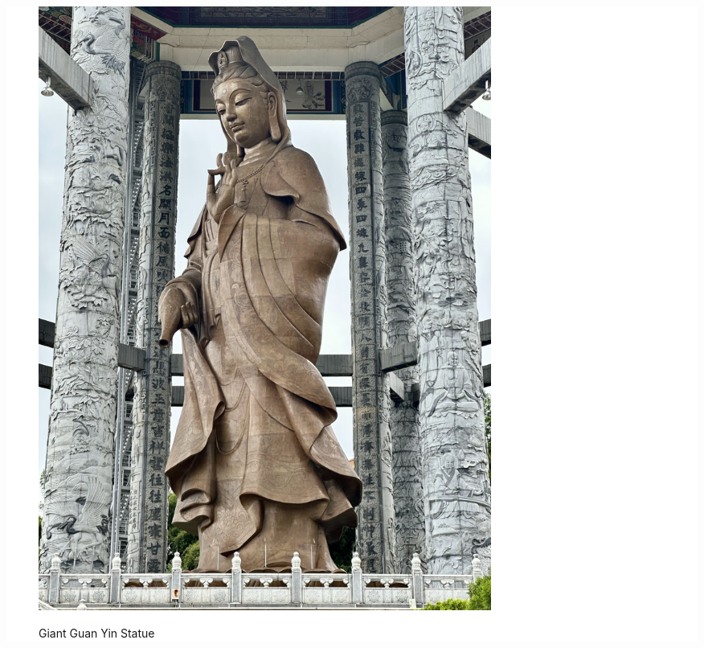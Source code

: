  

<figure><img src="../.gitbook/assets/IMG_3167.jpg" alt="" width="563"><figcaption><p>Giant Guan Yin Statue</p></figcaption></figure>
